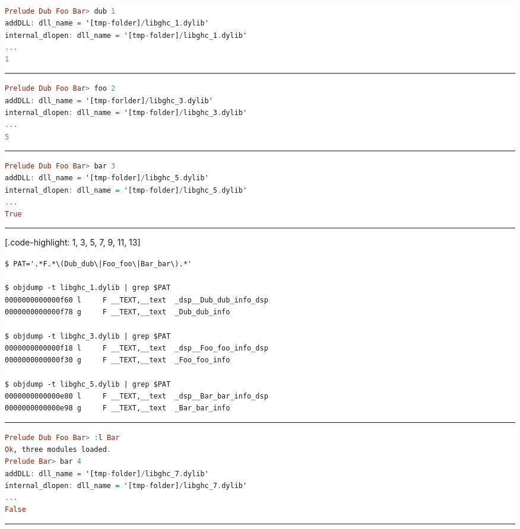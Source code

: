 
```haskell
Prelude Dub Foo Bar> dub 1
addDLL: dll_name = '[tmp-folder]/libghc_1.dylib'
internal_dlopen: dll_name = '[tmp-folder]/libghc_1.dylib'
...
1
```

---

```haskell
Prelude Dub Foo Bar> foo 2
addDLL: dll_name = '[tmp-forlder]/libghc_3.dylib'
internal_dlopen: dll_name = '[tmp-folder]/libghc_3.dylib'
...
5
```

---

```haskell
Prelude Dub Foo Bar> bar 3
addDLL: dll_name = '[tmp-folder]/libghc_5.dylib'
internal_dlopen: dll_name = '[tmp-folder]/libghc_5.dylib'
...
True
```

---

[.code-highlight: 1, 3, 5, 7, 9, 11, 13]
```
$ PAT='.*F.*\(Dub_dub\|Foo_foo\|Bar_bar\).*'

$ objdump -t libghc_1.dylib | grep $PAT
0000000000000f60 l     F __TEXT,__text	_dsp__Dub_dub_info_dsp
0000000000000f78 g     F __TEXT,__text	_Dub_dub_info

$ objdump -t libghc_3.dylib | grep $PAT
0000000000000f18 l     F __TEXT,__text	_dsp__Foo_foo_info_dsp
0000000000000f30 g     F __TEXT,__text	_Foo_foo_info

$ objdump -t libghc_5.dylib | grep $PAT
0000000000000e80 l     F __TEXT,__text	_dsp__Bar_bar_info_dsp
0000000000000e98 g     F __TEXT,__text	_Bar_bar_info
```

---

```haskell
Prelude Dub Foo Bar> :l Bar
Ok, three modules loaded.
Prelude Bar> bar 4
addDLL: dll_name = '[tmp-folder]/libghc_7.dylib'
internal_dlopen: dll_name = '[tmp-folder]/libghc_7.dylib'
...
False
```

---

[^~]: *dynamic way = haskell libraries and RTS are linked dynamically*
[^*]: *vanilla way = haskell libraries and RTS are linked statically*
[^=]: ... apart from needing to deal with 10 kLOC of involved C that is hard to get right.
[^?]: unsigned integer underflow and segfault down the road
[^??]: [GHC-16701](https://gitlab.haskell.org/ghc/ghc/issues/16701) -- `mmap 0 bytes at 0x0`
[^!]: Not fixed yet :sob: